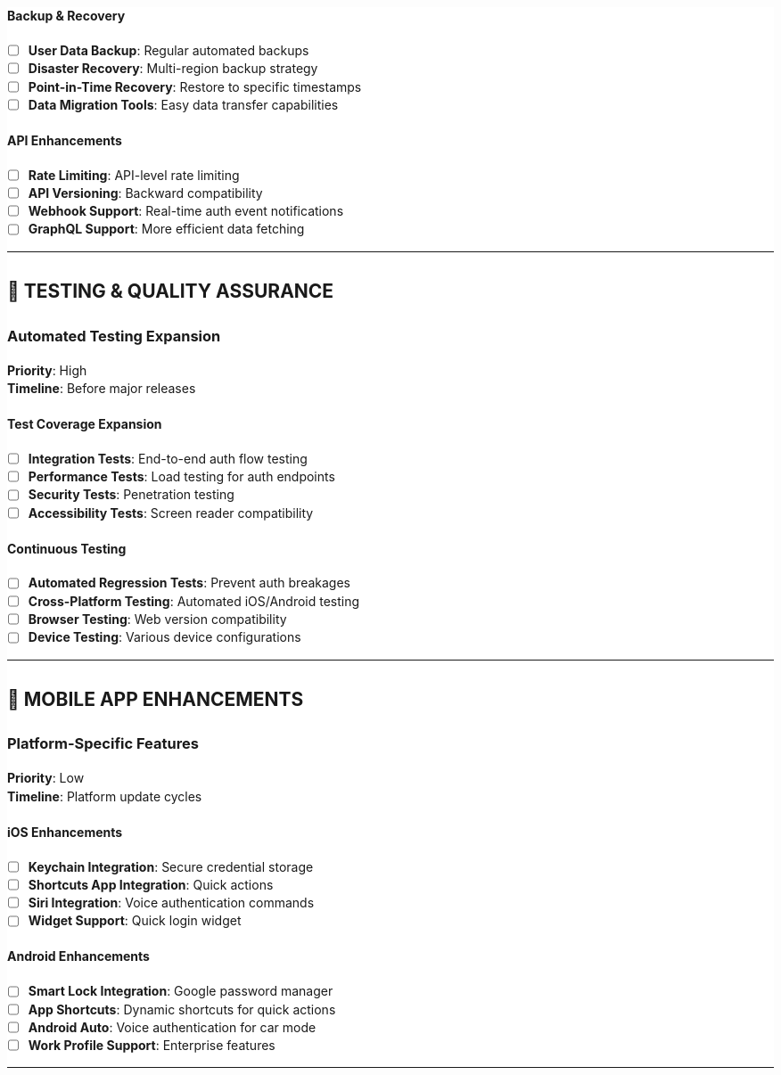 #### **Backup & Recovery**
- [ ] **User Data Backup**: Regular automated backups
- [ ] **Disaster Recovery**: Multi-region backup strategy
- [ ] **Point-in-Time Recovery**: Restore to specific timestamps
- [ ] **Data Migration Tools**: Easy data transfer capabilities

#### **API Enhancements**
- [ ] **Rate Limiting**: API-level rate limiting
- [ ] **API Versioning**: Backward compatibility
- [ ] **Webhook Support**: Real-time auth event notifications
- [ ] **GraphQL Support**: More efficient data fetching

---

## 🧪 **TESTING & QUALITY ASSURANCE**

### **Automated Testing Expansion**
**Priority**: High  
**Timeline**: Before major releases

#### **Test Coverage Expansion**
- [ ] **Integration Tests**: End-to-end auth flow testing
- [ ] **Performance Tests**: Load testing for auth endpoints
- [ ] **Security Tests**: Penetration testing
- [ ] **Accessibility Tests**: Screen reader compatibility

#### **Continuous Testing**
- [ ] **Automated Regression Tests**: Prevent auth breakages
- [ ] **Cross-Platform Testing**: Automated iOS/Android testing
- [ ] **Browser Testing**: Web version compatibility
- [ ] **Device Testing**: Various device configurations

---

## 📱 **MOBILE APP ENHANCEMENTS**

### **Platform-Specific Features**
**Priority**: Low  
**Timeline**: Platform update cycles

#### **iOS Enhancements**
- [ ] **Keychain Integration**: Secure credential storage
- [ ] **Shortcuts App Integration**: Quick actions
- [ ] **Siri Integration**: Voice authentication commands
- [ ] **Widget Support**: Quick login widget

#### **Android Enhancements**
- [ ] **Smart Lock Integration**: Google password manager
- [ ] **App Shortcuts**: Dynamic shortcuts for quick actions
- [ ] **Android Auto**: Voice authentication for car mode
- [ ] **Work Profile Support**: Enterprise features

---